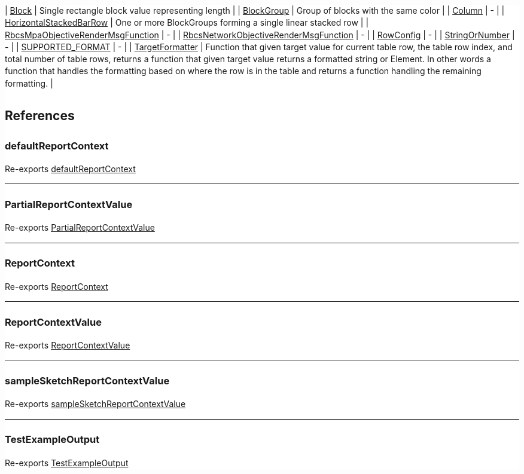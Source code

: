 | [Block](type-aliases/Block.md)                                                                 | Single rectangle block value representing length                                                                                                                                                                                                                                                                                                      |
| [BlockGroup](type-aliases/BlockGroup.md)                                                       | Group of blocks with the same color                                                                                                                                                                                                                                                                                                                   |
| [Column](type-aliases/Column.md)                                                               | -                                                                                                                                                                                                                                                                                                                                                     |
| [HorizontalStackedBarRow](type-aliases/HorizontalStackedBarRow.md)                             | One or more BlockGroups forming a single linear stacked row                                                                                                                                                                                                                                                                                           |
| [RbcsMpaObjectiveRenderMsgFunction](type-aliases/RbcsMpaObjectiveRenderMsgFunction.md)         | -                                                                                                                                                                                                                                                                                                                                                     |
| [RbcsNetworkObjectiveRenderMsgFunction](type-aliases/RbcsNetworkObjectiveRenderMsgFunction.md) | -                                                                                                                                                                                                                                                                                                                                                     |
| [RowConfig](type-aliases/RowConfig.md)                                                         | -                                                                                                                                                                                                                                                                                                                                                     |
| [StringOrNumber](type-aliases/StringOrNumber.md)                                               | -                                                                                                                                                                                                                                                                                                                                                     |
| [SUPPORTED_FORMAT](type-aliases/SUPPORTED_FORMAT.md)                                           | -                                                                                                                                                                                                                                                                                                                                                     |
| [TargetFormatter](type-aliases/TargetFormatter.md)                                             | Function that given target value for current table row, the table row index, and total number of table rows, returns a function that given target value returns a formatted string or Element. In other words a function that handles the formatting based on where the row is in the table and returns a function handling the remaining formatting. |

## References

### defaultReportContext

Re-exports [defaultReportContext](../geoprocessing/variables/defaultReportContext.md)

---

### PartialReportContextValue

Re-exports [PartialReportContextValue](../geoprocessing/type-aliases/PartialReportContextValue.md)

---

### ReportContext

Re-exports [ReportContext](../geoprocessing/variables/ReportContext.md)

---

### ReportContextValue

Re-exports [ReportContextValue](../geoprocessing/interfaces/ReportContextValue.md)

---

### sampleSketchReportContextValue

Re-exports [sampleSketchReportContextValue](../geoprocessing/functions/sampleSketchReportContextValue.md)

---

### TestExampleOutput

Re-exports [TestExampleOutput](../geoprocessing/interfaces/TestExampleOutput.md)

